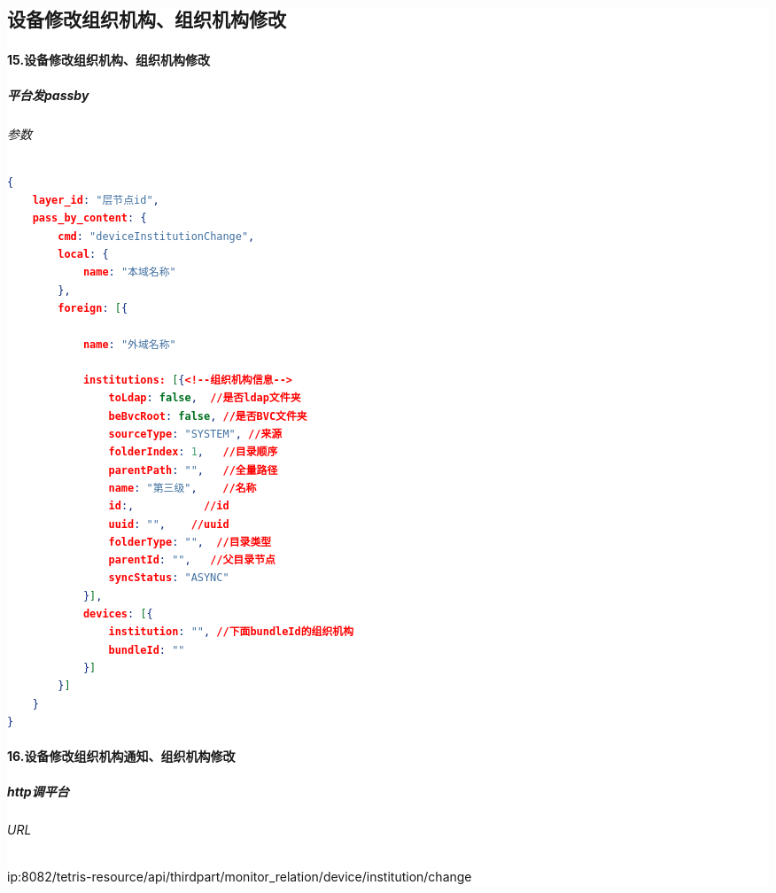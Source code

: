 

## 设备修改组织机构、组织机构修改

#### 15.设备修改组织机构、组织机构修改

##### 平台发passby

###### 参数

```json
{
	layer_id: "层节点id",
	pass_by_content: {
		cmd: "deviceInstitutionChange",
		local: {
			name: "本域名称"
		},
		foreign: [{

          	name: "外域名称"

			institutions: [{<!--组织机构信息-->
				toLdap: false,  //是否ldap文件夹
				beBvcRoot: false, //是否BVC文件夹
				sourceType: "SYSTEM", //来源
				folderIndex: 1,   //目录顺序
				parentPath: "",   //全量路径
				name: "第三级",    //名称
				id:,           //id
				uuid: "",    //uuid
				folderType: "",  //目录类型
				parentId: "",   //父目录节点
				syncStatus: "ASYNC" 
			}],
			devices: [{
				institution: "", //下面bundleId的组织机构
				bundleId: ""  
			}]
		}]
	}
}
```



#### 16.设备修改组织机构通知、组织机构修改

##### http调平台

###### URL

ip:8082/tetris-resource/api/thirdpart/monitor_relation/device/institution/change
